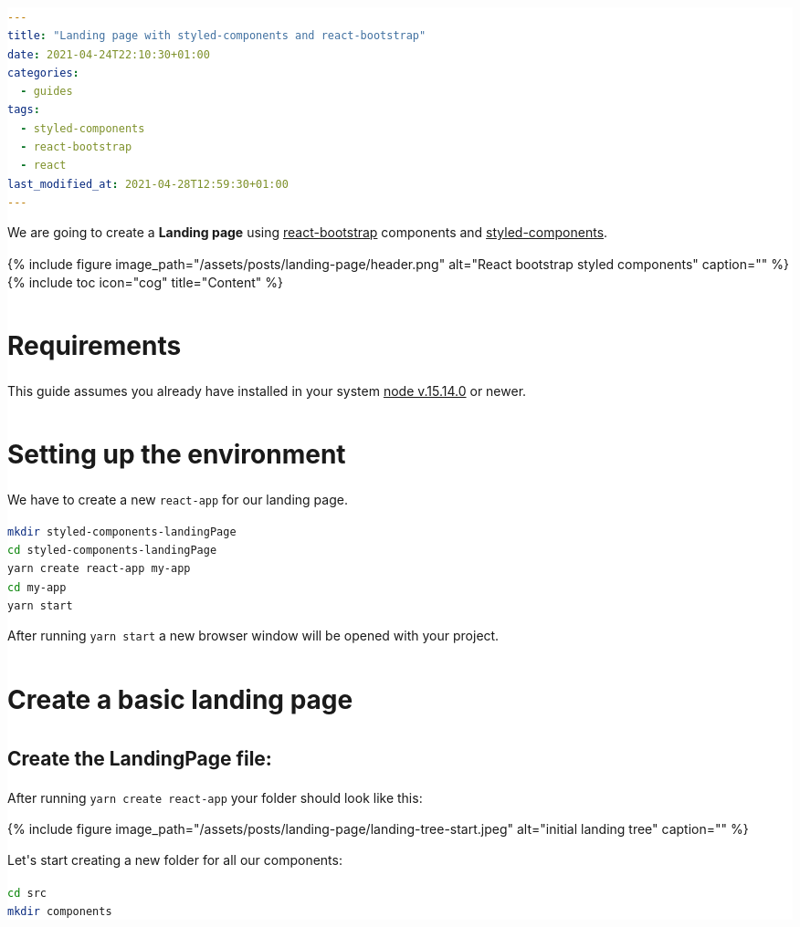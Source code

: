 ```yaml
---
title: "Landing page with styled-components and react-bootstrap"
date: 2021-04-24T22:10:30+01:00
categories:
  - guides
tags:
  - styled-components
  - react-bootstrap
  - react
last_modified_at: 2021-04-28T12:59:30+01:00
---
```


We are going to create a **Landing page** using [react-bootstrap](https://react-bootstrap.github.io/) components and [styled-components](https://styled-components.com/).

{% include figure image_path="/assets/posts/landing-page/header.png" alt="React bootstrap styled components" caption="" %}
{% include toc icon="cog" title="Content" %}


# Requirements
This guide assumes you already have installed in your system [node v.15.14.0](https://github.com/nvm-sh/nvm) or newer.

# Setting up the environment
We have to create a new `react-app` for our landing page.

``` sh
mkdir styled-components-landingPage
cd styled-components-landingPage
yarn create react-app my-app
cd my-app
yarn start
```
After running `yarn start` a new browser window will be opened with your project. 
&nbsp;
&nbsp;

# Create a basic landing page
## Create the LandingPage file:
After running `yarn create react-app` your folder should look like this:

{% include figure image_path="/assets/posts/landing-page/landing-tree-start.jpeg" alt="initial landing tree" caption="" %}

Let's start creating a new folder for all our components:

``` sh 
cd src
mkdir components
```
